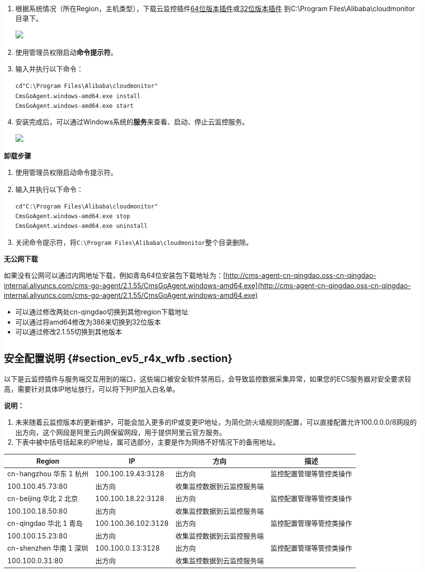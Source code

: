 1.  根据系统情况（所在Region，主机类型），下载云监控插件[64位版本插件](http://cms-download.aliyun.com/cms-go-agent/2.1.47/CmsGoAgent.windows-amd64.exe)或[32位版本插件](http://cms-download.aliyun.com/cms-go-agent/2.1.47/CmsGoAgent.windows-386.exe) 到C:\\Program Files\\Alibaba\\cloudmonitor目录下。

    ![](http://static-aliyun-doc.oss-cn-hangzhou.aliyuncs.com/assets/img/64886/156628106438125_zh-CN.png)

2.  使用管理员权限启动**命令提示符**。
3.  输入并执行以下命令：

    ``` {#codeblock_fjp_bq7_tvv}
    cd"C:\Program Files\Alibaba\cloudmonitor"
    CmsGoAgent.windows-amd64.exe install
    CmsGoAgent.windows-amd64.exe start
    ```

4.  安装完成后，可以通过Windows系统的**服务**来查看、启动、停止云监控服务。

    ![](http://static-aliyun-doc.oss-cn-hangzhou.aliyuncs.com/assets/img/64886/156628106434124_zh-CN.png)


**卸载步骤**

1.  使用管理员权限启动命令提示符。
2.  输入并执行以下命令：

    ``` {#codeblock_wz9_dsq_kxf}
    cd"C:\Program Files\Alibaba\cloudmonitor"
    CmsGoAgent.windows-amd64.exe stop
    CmsGoAgent.windows-amd64.exe uninstall
    ```

3.  关闭命令提示符，将`C:\Program Files\Alibaba\cloudmonitor`整个目录删除。

**无公网下载**

如果没有公网可以通过内网地址下载，例如青岛64位安装包下载地址为：[http://cms-agent-cn-qingdao.oss-cn-qingdao-internal.aliyuncs.com/cms-go-agent/2.1.55/CmsGoAgent.windows-amd64.exe](http://cms-agent-cn-qingdao.oss-cn-qingdao-internal.aliyuncs.com/cms-go-agent/2.1.55/CmsGoAgent.windows-amd64.exe)

-   可以通过修改两处cn-qingdao切换到其他region下载地址
-   可以通过将amd64修改为386来切换到32位版本
-   可以通过修改2.1.55切换到其他版本

## 安全配置说明 {#section_ev5_r4x_wfb .section}

以下是云监控插件与服务端交互用到的端口，这些端口被安全软件禁用后，会导致监控数据采集异常，如果您的ECS服务器对安全要求较高，需要针对具体IP地址放行，可以将下列IP加入白名单。

**说明：** 

1.  未来随着云监控版本的更新维护，可能会加入更多的IP或变更IP地址，为简化防火墙规则的配置，可以直接配置允许100.0.0.0/8网段的出方向，这个网段是阿里云内网保留网段，用于提供阿里云官方服务。
2.  下表中被中括号括起来的IP地址，属可选部分，主要是作为网络不好情况下的备用地址。

|Region|IP|方向|描述|
|------|--|--|--|
|cn-hangzhou 华东 1 杭州|100.100.19.43:3128|出方向|监控配置管理等管控类操作|
|100.100.45.73:80|出方向|收集监控数据到云监控服务端|
|cn-beijing 华北 2 北京|100.100.18.22:3128|出方向|监控配置管理等管控类操作|
|100.100.18.50:80|出方向|收集监控数据到云监控服务端|
|cn-qingdao 华北 1 青岛|100.100.36.102:3128|出方向|监控配置管理等管控类操作|
|100.100.15.23:80|出方向|收集监控数据到云监控服务端|
|cn-shenzhen 华南 1 深圳|100.100.0.13:3128|出方向|监控配置管理等管控类操作|
|100.100.0.31:80|出方向|收集监控数据到云监控服务端|